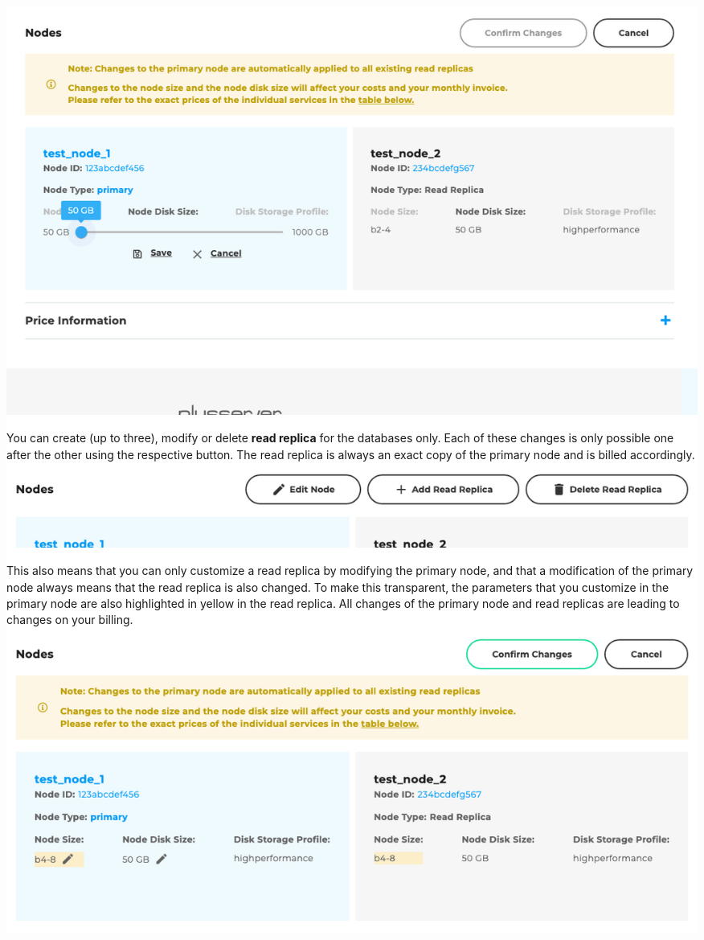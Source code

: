 ![Level 3: Customization of the primary node - 3](img/lvl-3-customization-primary-node-3.png)

You can create (up to three), modify or delete **read replica** for the databases only. Each of these changes is only possible one after the other using the respective button. The read replica is always an exact copy of the primary node and is billed accordingly.\
![Level 3: Modyfying the read replica (only for databases)](img/lvl-3-db-modification-read-replicas-1.png)

This also means that you can only customize a read replica by modifying the primary node, and that a modification of the primary node always means that the read replica is also changed. To make this transparent, the parameters that you customize in the primary node are also highlighted in yellow in the read replica. All changes of the primary node and read replicas are leading to changes on your billing.\
![Level 3: Modifying the read replica based on the primary node (only for databases)](img/lvl-3-db-modification-read-replicas-2.png)
